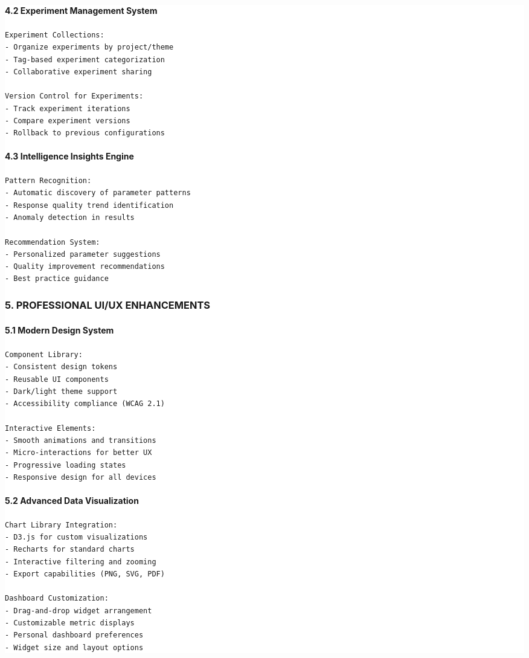 #### 4.2 Experiment Management System
```
Experiment Collections:
- Organize experiments by project/theme
- Tag-based experiment categorization
- Collaborative experiment sharing

Version Control for Experiments:
- Track experiment iterations
- Compare experiment versions
- Rollback to previous configurations
```

#### 4.3 Intelligence Insights Engine
```
Pattern Recognition:
- Automatic discovery of parameter patterns
- Response quality trend identification
- Anomaly detection in results

Recommendation System:
- Personalized parameter suggestions
- Quality improvement recommendations
- Best practice guidance
```

### 5. PROFESSIONAL UI/UX ENHANCEMENTS

#### 5.1 Modern Design System
```
Component Library:
- Consistent design tokens
- Reusable UI components
- Dark/light theme support
- Accessibility compliance (WCAG 2.1)

Interactive Elements:
- Smooth animations and transitions
- Micro-interactions for better UX
- Progressive loading states
- Responsive design for all devices
```

#### 5.2 Advanced Data Visualization
```
Chart Library Integration:
- D3.js for custom visualizations
- Recharts for standard charts
- Interactive filtering and zooming
- Export capabilities (PNG, SVG, PDF)

Dashboard Customization:
- Drag-and-drop widget arrangement
- Customizable metric displays
- Personal dashboard preferences
- Widget size and layout options
```

